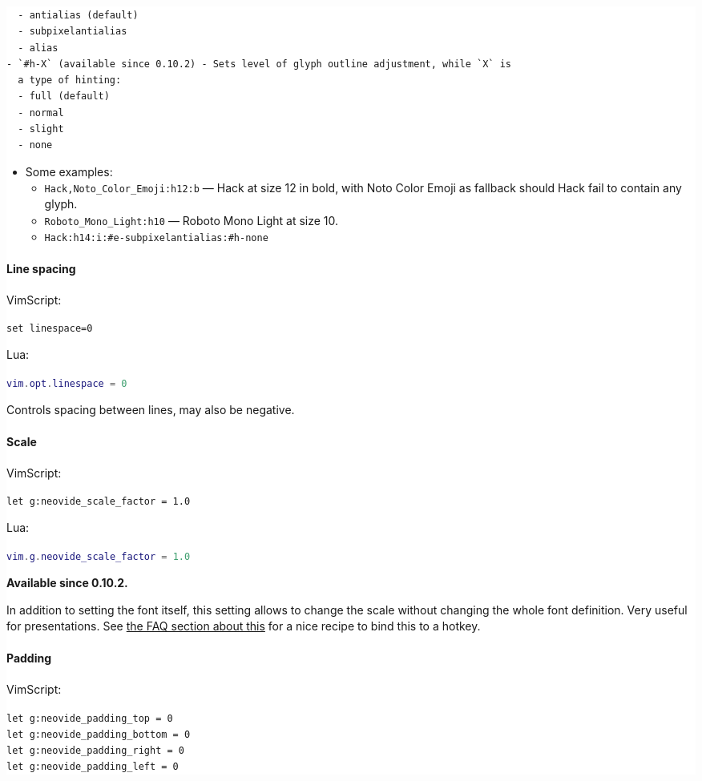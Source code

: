       - antialias (default)
      - subpixelantialias
      - alias
    - `#h-X` (available since 0.10.2) - Sets level of glyph outline adjustment, while `X` is
      a type of hinting:
      - full (default)
      - normal
      - slight
      - none
- Some examples:
  - `Hack,Noto_Color_Emoji:h12:b` — Hack at size 12 in bold, with Noto Color Emoji as fallback
    should Hack fail to contain any glyph.
  - `Roboto_Mono_Light:h10` — Roboto Mono Light at size 10.
  - `Hack:h14:i:#e-subpixelantialias:#h-none`

#### Line spacing

VimScript:

```vim
set linespace=0
```

Lua:

```lua
vim.opt.linespace = 0
```

Controls spacing between lines, may also be negative.

#### Scale

VimScript:

```vim
let g:neovide_scale_factor = 1.0
```

Lua:

```lua
vim.g.neovide_scale_factor = 1.0
```

**Available since 0.10.2.**

In addition to setting the font itself, this setting allows to change the scale without changing the
whole font definition. Very useful for presentations. See [the FAQ section about
this][scale-runtime] for a nice recipe to bind this to a hotkey.

[scale-runtime]: faq.md#how-can-i-dynamically-change-the-scale-at-runtime

#### Padding

VimScript:

```vim
let g:neovide_padding_top = 0
let g:neovide_padding_bottom = 0
let g:neovide_padding_right = 0
let g:neovide_padding_left = 0
```
